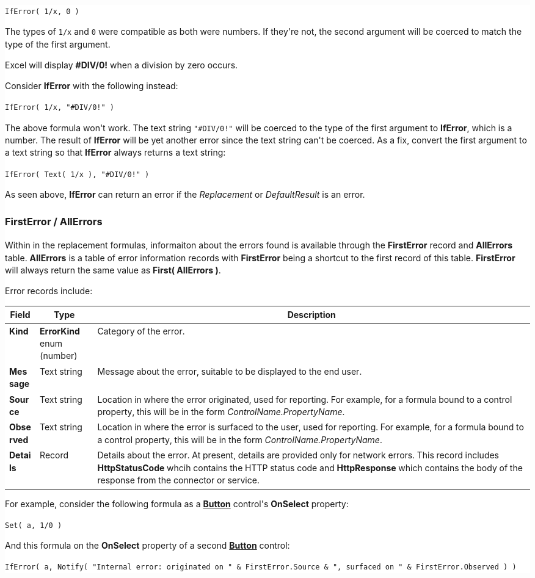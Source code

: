 ```powerapps-dot
IfError( 1/x, 0 )
```

The types of `1/x` and `0` were compatible as both were numbers.  If they're not, the second argument will be coerced to match the type of the first argument.

Excel will display **#DIV/0!** when a division by zero occurs.

Consider **IfError** with the following instead:

```powerapps-dot
IfError( 1/x, "#DIV/0!" )
```

The above formula won't work. The text string `"#DIV/0!"` will be coerced to the type of the first argument to **IfError**, which is a number.  The result of **IfError** will be yet another error since the text string can't be coerced.  As a fix, convert the first argument to a text string so that **IfError** always returns a text string:  

```powerapps-dot
IfError( Text( 1/x ), "#DIV/0!" )
```  

As seen above, **IfError** can return an error if the *Replacement* or *DefaultResult* is an error.

### FirstError / AllErrors

Within in the replacement formulas, informaiton about the errors found is available through the **FirstError** record and **AllErrors** table. **AllErrors** is a table of error information records with **FirstError** being a shortcut to the first record of this table.  **FirstError** will always return the same value as **First( AllErrors )**.

Error records include:

| Field | Type | Description |
|---------------------|------|-------------|
| **Kind** | **ErrorKind** enum (number) | Category of the error. |
| **Message** | Text string | Message about the error, suitable to be displayed to the end user. |
| **Source** | Text string | Location in where the error originated, used for reporting. For example, for a formula bound to a control property, this will be in the form *ControlName.PropertyName*. |
| **Observed** | Text string | Location in where the error is surfaced to the user, used for reporting.  For example, for a formula bound to a control property, this will be in the form *ControlName.PropertyName*.  |
| **Details** | Record | Details about the error.  At present, details are provided only for network errors.  This record includes **HttpStatusCode** whcih contains the HTTP status code and **HttpResponse** which contains the body of the response from the connector or service. |

For example, consider the following formula as a [**Button**](../controls/control-button.md) control's **OnSelect** property:

```powerapps-dot
Set( a, 1/0 )
```

And this formula on the **OnSelect** property of a second [**Button**](../controls/control-button.md) control:

```powerapps-dot
IfError( a, Notify( "Internal error: originated on " & FirstError.Source & ", surfaced on " & FirstError.Observed ) )
```
